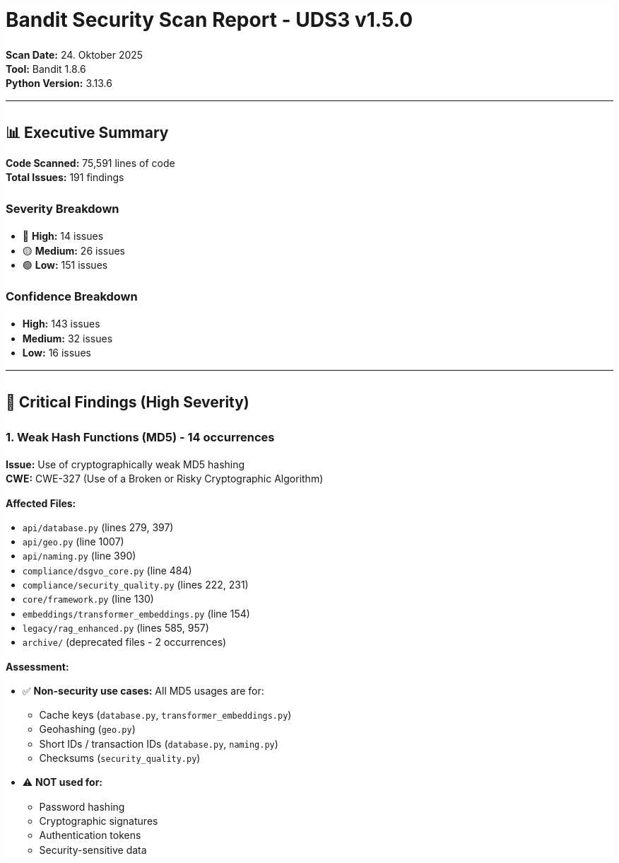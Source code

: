 # Bandit Security Scan Report - UDS3 v1.5.0

**Scan Date:** 24. Oktober 2025  
**Tool:** Bandit 1.8.6  
**Python Version:** 3.13.6

---

## 📊 Executive Summary

**Code Scanned:** 75,591 lines of code  
**Total Issues:** 191 findings

### Severity Breakdown
- 🔴 **High:** 14 issues
- 🟡 **Medium:** 26 issues  
- 🟢 **Low:** 151 issues

### Confidence Breakdown
- **High:** 143 issues
- **Medium:** 32 issues
- **Low:** 16 issues

---

## 🔴 Critical Findings (High Severity)

### 1. Weak Hash Functions (MD5) - 14 occurrences

**Issue:** Use of cryptographically weak MD5 hashing  
**CWE:** CWE-327 (Use of a Broken or Risky Cryptographic Algorithm)

**Affected Files:**
- `api/database.py` (lines 279, 397)
- `api/geo.py` (line 1007)
- `api/naming.py` (line 390)
- `compliance/dsgvo_core.py` (line 484)
- `compliance/security_quality.py` (lines 222, 231)
- `core/framework.py` (line 130)
- `embeddings/transformer_embeddings.py` (line 154)
- `legacy/rag_enhanced.py` (lines 585, 957)
- `archive/` (deprecated files - 2 occurrences)

**Assessment:**
- ✅ **Non-security use cases:** All MD5 usages are for:
  - Cache keys (`database.py`, `transformer_embeddings.py`)
  - Geohashing (`geo.py`)
  - Short IDs / transaction IDs (`database.py`, `naming.py`)
  - Checksums (`security_quality.py`)
  
- ⚠️ **NOT used for:**
  - Password hashing
  - Cryptographic signatures
  - Authentication tokens
  - Security-sensitive data
